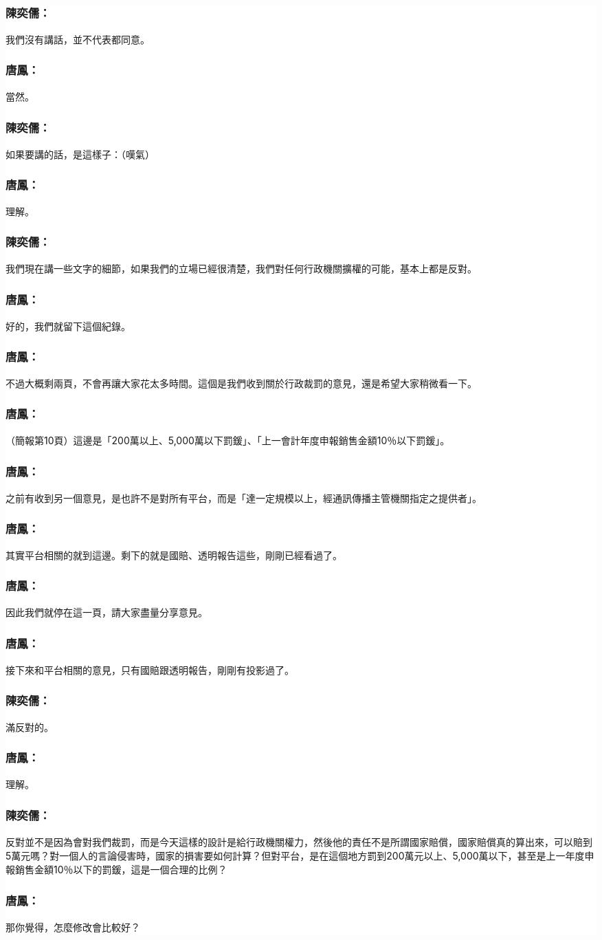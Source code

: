 ### 陳奕儒：
我們沒有講話，並不代表都同意。

### 唐鳳：
當然。

### 陳奕儒：
如果要講的話，是這樣子：（嘆氣）

### 唐鳳：
理解。

### 陳奕儒：
我們現在講一些文字的細節，如果我們的立場已經很清楚，我們對任何行政機關擴權的可能，基本上都是反對。

### 唐鳳：
好的，我們就留下這個紀錄。

### 唐鳳：
不過大概剩兩頁，不會再讓大家花太多時間。這個是我們收到關於行政裁罰的意見，還是希望大家稍微看一下。

### 唐鳳：
（簡報第10頁）這邊是「200萬以上、5,000萬以下罰鍰」、「上一會計年度申報銷售金額10％以下罰鍰」。

### 唐鳳：
之前有收到另一個意見，是也許不是對所有平台，而是「達一定規模以上，經通訊傳播主管機關指定之提供者」。

### 唐鳳：
其實平台相關的就到這邊。剩下的就是國賠、透明報告這些，剛剛已經看過了。

### 唐鳳：
因此我們就停在這一頁，請大家盡量分享意見。

### 唐鳳：
接下來和平台相關的意見，只有國賠跟透明報告，剛剛有投影過了。

### 陳奕儒：
滿反對的。

### 唐鳳：
理解。

### 陳奕儒：
反對並不是因為會對我們裁罰，而是今天這樣的設計是給行政機關權力，然後他的責任不是所謂國家賠償，國家賠償真的算出來，可以賠到5萬元嗎？對一個人的言論侵害時，國家的損害要如何計算？但對平台，是在這個地方罰到200萬元以上、5,000萬以下，甚至是上一年度申報銷售金額10％以下的罰鍰，這是一個合理的比例？

### 唐鳳：
那你覺得，怎麼修改會比較好？
